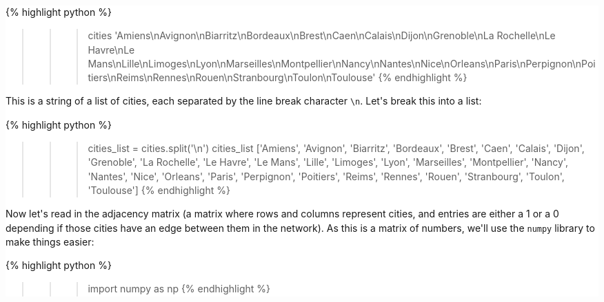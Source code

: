 {% highlight python %}
>>> cities
'Amiens\nAvignon\nBiarritz\nBordeaux\nBrest\nCaen\nCalais\nDijon\nGrenoble\nLa Rochelle\nLe Havre\nLe Mans\nLille\nLimoges\nLyon\nMarseilles\nMontpellier\nNancy\nNantes\nNice\nOrleans\nParis\nPerpignon\nPoitiers\nReims\nRennes\nRouen\nStranbourg\nToulon\nToulouse'
{% endhighlight %}

This is a string of a list of cities, each separated by the line break character `\n`. Let's break this into a list:

{% highlight python %}
>>> cities_list = cities.split('\n')
>>> cities_list
['Amiens',
 'Avignon',
 'Biarritz',
 'Bordeaux',
 'Brest',
 'Caen',
 'Calais',
 'Dijon',
 'Grenoble',
 'La Rochelle',
 'Le Havre',
 'Le Mans',
 'Lille',
 'Limoges',
 'Lyon',
 'Marseilles',
 'Montpellier',
 'Nancy',
 'Nantes',
 'Nice',
 'Orleans',
 'Paris',
 'Perpignon',
 'Poitiers',
 'Reims',
 'Rennes',
 'Rouen',
 'Stranbourg',
 'Toulon',
 'Toulouse']
{% endhighlight %}

Now let's read in the adjacency matrix (a matrix where rows and columns represent cities, and entries are either a 1 or a 0 depending if those cities have an edge between them in the network). As this is a matrix of numbers, we'll use the `numpy` library to make things easier:

{% highlight python %}
>>> import numpy as np
{% endhighlight %}
